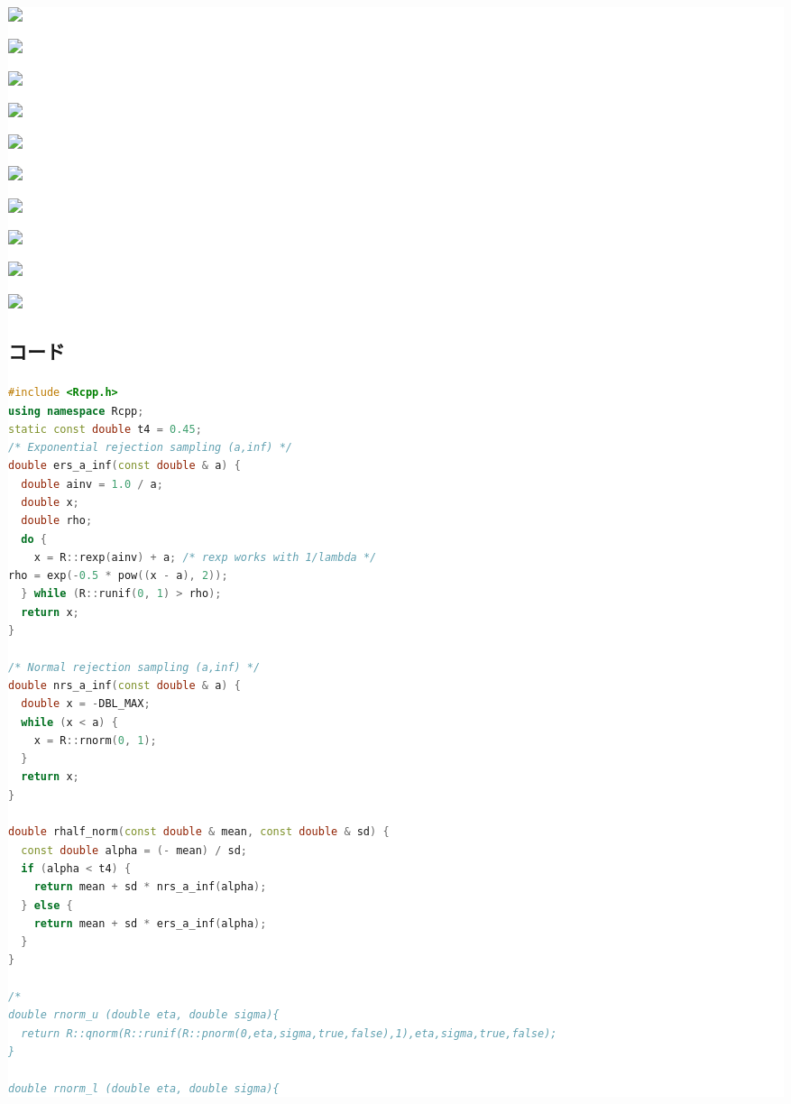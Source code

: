 ![](https://storage.googleapis.com/zenn-user-upload/b6801d5876c0-20240203.png)

![](https://storage.googleapis.com/zenn-user-upload/27c14e540254-20240203.png)

![](https://storage.googleapis.com/zenn-user-upload/9f0ace299aba-20240203.png)

![](https://storage.googleapis.com/zenn-user-upload/736211d5c846-20240203.png)

![](https://storage.googleapis.com/zenn-user-upload/1cb494a81dda-20240203.png)

![](https://storage.googleapis.com/zenn-user-upload/b9bafe1e71a9-20240203.png)

![](https://storage.googleapis.com/zenn-user-upload/76142854f0e9-20240203.png)

![](https://storage.googleapis.com/zenn-user-upload/b5f7b5aadeac-20240203.png)

![](https://storage.googleapis.com/zenn-user-upload/0663af46540e-20240203.png)

![](https://storage.googleapis.com/zenn-user-upload/f32ea61f9a18-20240203.png)

## コード

```cpp
#include <Rcpp.h>
using namespace Rcpp;
static const double t4 = 0.45;
/* Exponential rejection sampling (a,inf) */
double ers_a_inf(const double & a) {
  double ainv = 1.0 / a;
  double x;
  double rho;
  do {
    x = R::rexp(ainv) + a; /* rexp works with 1/lambda */
rho = exp(-0.5 * pow((x - a), 2));
  } while (R::runif(0, 1) > rho);
  return x;
}

/* Normal rejection sampling (a,inf) */
double nrs_a_inf(const double & a) {
  double x = -DBL_MAX;
  while (x < a) {
    x = R::rnorm(0, 1);
  }
  return x;
}

double rhalf_norm(const double & mean, const double & sd) {
  const double alpha = (- mean) / sd;
  if (alpha < t4) {
    return mean + sd * nrs_a_inf(alpha);
  } else {
    return mean + sd * ers_a_inf(alpha);
  }
}

/*
double rnorm_u (double eta, double sigma){
  return R::qnorm(R::runif(R::pnorm(0,eta,sigma,true,false),1),eta,sigma,true,false);
}

double rnorm_l (double eta, double sigma){
```